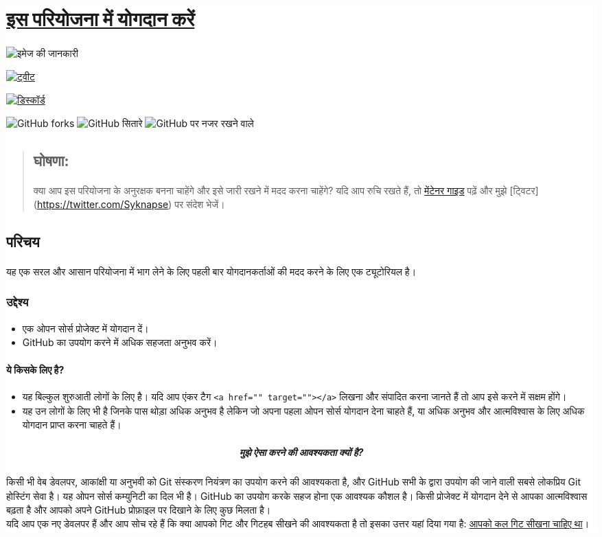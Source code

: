 # [इस परियोजना में योगदान करें](https://syknapse.github.io/Contribute-To-This-Project/)

![इमेज की जानकारी](/favicon.png)

[![ट्वीट](https://img.shields.io/twitter/url/http/shields.io.svg?style=social)](https://twitter.com/intent/tweet?text=Contribute%20To%20This%20Project.%20An%20easy%20project%20for%20first-time%20contributors,%20with%20a%20full%20tutorial.%20By%20@Syknapse&url=https://github.com/Syknapse/Contribute-To-This-Project&hashtags=100DaysofCode 'इस प्रोजेक्ट को ट्वीट करें')

[![डिस्कॉर्ड](https://badgen.net/discord/online-members/tWkvS4ueVF?label=Join%20Our%20Discord%20Server&icon=discord)](https://discord.gg/tWkvS4ueVF 'हमारे डिस्कॉर्ड सर्वर से जुड़ें !')

![GitHub forks](https://img.shields.io/github/forks/Syknapse/Contribute-To-This-Project.svg?style=social&label=Fork&maxAge=2592000)
![GitHub सितारे](https://img.shields.io/github/stars/Syknapse/Contribute-To-This-Project.svg?style=social&label=Star&maxAge=2592000)
![GitHub पर नजर रखने वाले](https://img.shields.io/github/watchers/Syknapse/Contribute-To-This-Project.svg?style=social&label=Watch&maxAge=2592000)

> ## **घोषणा:**
>
> क्या आप इस परियोजना के अनुरक्षक बनना चाहेंगे और इसे जारी रखने में मदद करना चाहेंगे? यदि आप रुचि रखते हैं, तो [मेंटेनर गाइड](maintainer_guide.md) पढ़ें और मुझे [ट्विटर] (https://twitter.com/Syknapse) पर संदेश भेजें।

## परिचय

यह एक सरल और आसान परियोजना में भाग लेने के लिए पहली बार योगदानकर्ताओं की मदद करने के लिए एक ट्यूटोरियल है।

### उद्देश्य

- एक ओपन सोर्स प्रोजेक्ट में योगदान दें।
- GitHub का उपयोग करने में अधिक सहजता अनुभव करें।

#### ये किसके लिए है?

- यह बिल्कुल शुरुआती लोगों के लिए है। यदि आप एंकर टैग `<a href="" target=""></a>` लिखना और संपादित करना जानते हैं तो आप इसे करने में सक्षम होंगे।
- यह उन लोगों के लिए भी है जिनके पास थोड़ा अधिक अनुभव है लेकिन जो अपना पहला ओपन सोर्स योगदान देना चाहते हैं, या अधिक अनुभव और आत्मविश्वास के लिए अधिक योगदान प्राप्त करना चाहते हैं।

<h5 align="center">मुझे ऐसा करने की आवश्यकता क्यों है?</h5>

किसी भी वेब डेवलपर, आकांक्षी या अनुभवी को Git संस्करण नियंत्रण का उपयोग करने की आवश्यकता है, और GitHub सभी के द्वारा उपयोग की जाने वाली सबसे लोकप्रिय Git होस्टिंग सेवा है। यह ओपन सोर्स कम्युनिटी का दिल भी है। GitHub का उपयोग करके सहज होना एक आवश्यक कौशल है। किसी प्रोजेक्ट में योगदान देने से आपका आत्मविश्वास बढ़ता है और आपको अपने GitHub प्रोफ़ाइल पर दिखाने के लिए कुछ मिलता है।<br>
यदि आप एक नए डेवलपर हैं और आप सोच रहे हैं कि क्या आपको गिट और गिटहब सीखने की आवश्यकता है तो इसका उत्तर यहां दिया गया है: [आपको कल गिट सीखना चाहिए था](https://codeburst.io/number-one-piece-of-advice-for-new-developers-ddd08abc8bfa?gi=fd0ed00370cb 'नया डेवलपर? आपको कल गिट सीख लेना चाहिए था। ब्रैंडन मोरेली, CodeBurst.io के निर्माता द्वारा')।
